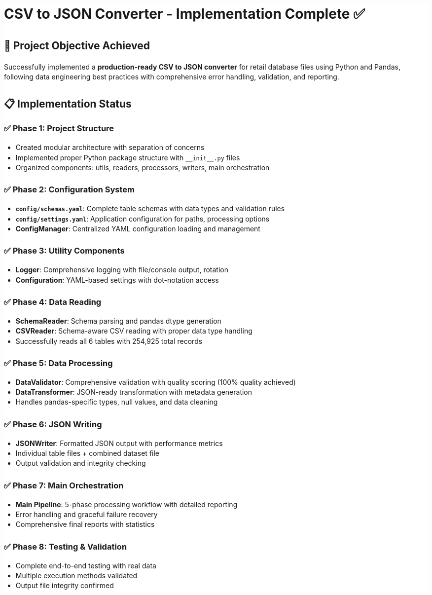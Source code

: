 # CSV to JSON Converter - Implementation Complete ✅

## 🎯 Project Objective Achieved

Successfully implemented a **production-ready CSV to JSON converter** for retail database files using Python and Pandas, following data engineering best practices with comprehensive error handling, validation, and reporting.

## 📋 Implementation Status

### ✅ **Phase 1: Project Structure**
- Created modular architecture with separation of concerns
- Implemented proper Python package structure with `__init__.py` files
- Organized components: utils, readers, processors, writers, main orchestration

### ✅ **Phase 2: Configuration System**
- **`config/schemas.yaml`**: Complete table schemas with data types and validation rules
- **`config/settings.yaml`**: Application configuration for paths, processing options
- **ConfigManager**: Centralized YAML configuration loading and management

### ✅ **Phase 3: Utility Components**
- **Logger**: Comprehensive logging with file/console output, rotation
- **Configuration**: YAML-based settings with dot-notation access

### ✅ **Phase 4: Data Reading**
- **SchemaReader**: Schema parsing and pandas dtype generation  
- **CSVReader**: Schema-aware CSV reading with proper data type handling
- Successfully reads all 6 tables with 254,925 total records

### ✅ **Phase 5: Data Processing**
- **DataValidator**: Comprehensive validation with quality scoring (100% quality achieved)
- **DataTransformer**: JSON-ready transformation with metadata generation
- Handles pandas-specific types, null values, and data cleaning

### ✅ **Phase 6: JSON Writing**
- **JSONWriter**: Formatted JSON output with performance metrics
- Individual table files + combined dataset file
- Output validation and integrity checking

### ✅ **Phase 7: Main Orchestration**
- **Main Pipeline**: 5-phase processing workflow with detailed reporting
- Error handling and graceful failure recovery
- Comprehensive final reports with statistics

### ✅ **Phase 8: Testing & Validation**
- Complete end-to-end testing with real data
- Multiple execution methods validated
- Output file integrity confirmed
